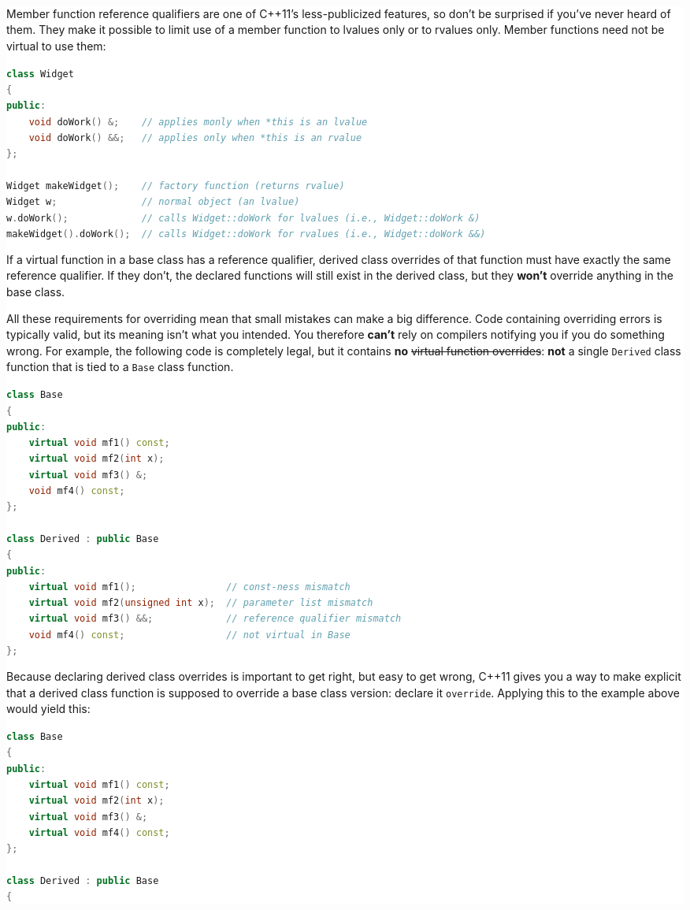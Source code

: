 Member function reference qualifiers are one of C++11’s less-publicized features, 
so don’t be surprised if you’ve never heard of them. 
They make it possible to limit use of a member function to lvalues only or to rvalues only. 
Member functions need not be virtual to use them: 
```c++
class Widget
{
public:
    void doWork() &;    // applies monly when *this is an lvalue
    void doWork() &&;   // applies only when *this is an rvalue
}; 

Widget makeWidget();    // factory function (returns rvalue)
Widget w;               // normal object (an lvalue)
w.doWork();             // calls Widget::doWork for lvalues (i.e., Widget::doWork &)
makeWidget().doWork();  // calls Widget::doWork for rvalues (i.e., Widget::doWork &&)
```
If a virtual function in a base class has a reference qualifier,
derived class overrides of that function must have exactly the same reference qualifier. 
If they don’t, the declared functions will still exist in the derived class,
but they **won’t** override anything in the base class. 


All these requirements for overriding mean that small mistakes can make a big difference. 
Code containing overriding errors is typically valid, but its meaning isn’t what you intended. 
You therefore **can’t** rely on compilers notifying you if you do something wrong. 
For example, the following code is completely legal, but it contains **no** ~~virtual function overrides~~: 
**not** a single `Derived` class function that is tied to a `Base` class function.
```c++
class Base
{
public:
    virtual void mf1() const;
    virtual void mf2(int x);
    virtual void mf3() &;
    void mf4() const;
};

class Derived : public Base
{
public:
    virtual void mf1();                // const-ness mismatch
    virtual void mf2(unsigned int x);  // parameter list mismatch
    virtual void mf3() &&;             // reference qualifier mismatch
    void mf4() const;                  // not virtual in Base
};
```
Because declaring derived class overrides is important to get right, but easy to get wrong, 
C++11 gives you a way to make explicit that a derived class function is supposed to override a base class version: 
declare it `override`. 
Applying this to the example above would yield this:
```c++
class Base
{
public:
    virtual void mf1() const;
    virtual void mf2(int x);
    virtual void mf3() &;
    virtual void mf4() const;
};

class Derived : public Base
{
```